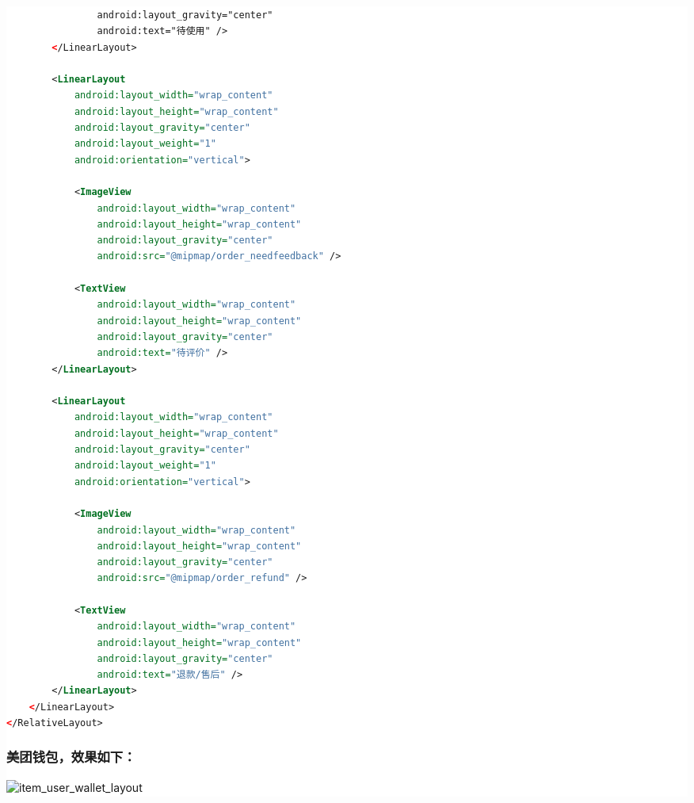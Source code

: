 ```xml
                android:layout_gravity="center"
                android:text="待使用" />
        </LinearLayout>

        <LinearLayout
            android:layout_width="wrap_content"
            android:layout_height="wrap_content"
            android:layout_gravity="center"
            android:layout_weight="1"
            android:orientation="vertical">

            <ImageView
                android:layout_width="wrap_content"
                android:layout_height="wrap_content"
                android:layout_gravity="center"
                android:src="@mipmap/order_needfeedback" />

            <TextView
                android:layout_width="wrap_content"
                android:layout_height="wrap_content"
                android:layout_gravity="center"
                android:text="待评价" />
        </LinearLayout>

        <LinearLayout
            android:layout_width="wrap_content"
            android:layout_height="wrap_content"
            android:layout_gravity="center"
            android:layout_weight="1"
            android:orientation="vertical">

            <ImageView
                android:layout_width="wrap_content"
                android:layout_height="wrap_content"
                android:layout_gravity="center"
                android:src="@mipmap/order_refund" />

            <TextView
                android:layout_width="wrap_content"
                android:layout_height="wrap_content"
                android:layout_gravity="center"
                android:text="退款/售后" />
        </LinearLayout>
    </LinearLayout>
</RelativeLayout>
```

### 美团钱包，效果如下：</br>
![item_user_wallet_layout](https://raw.githubusercontent.com/zhouchaoyuan/ThePlanForMe/master/M3-M4/W3/item_user_wallet_layout.png)</br>
